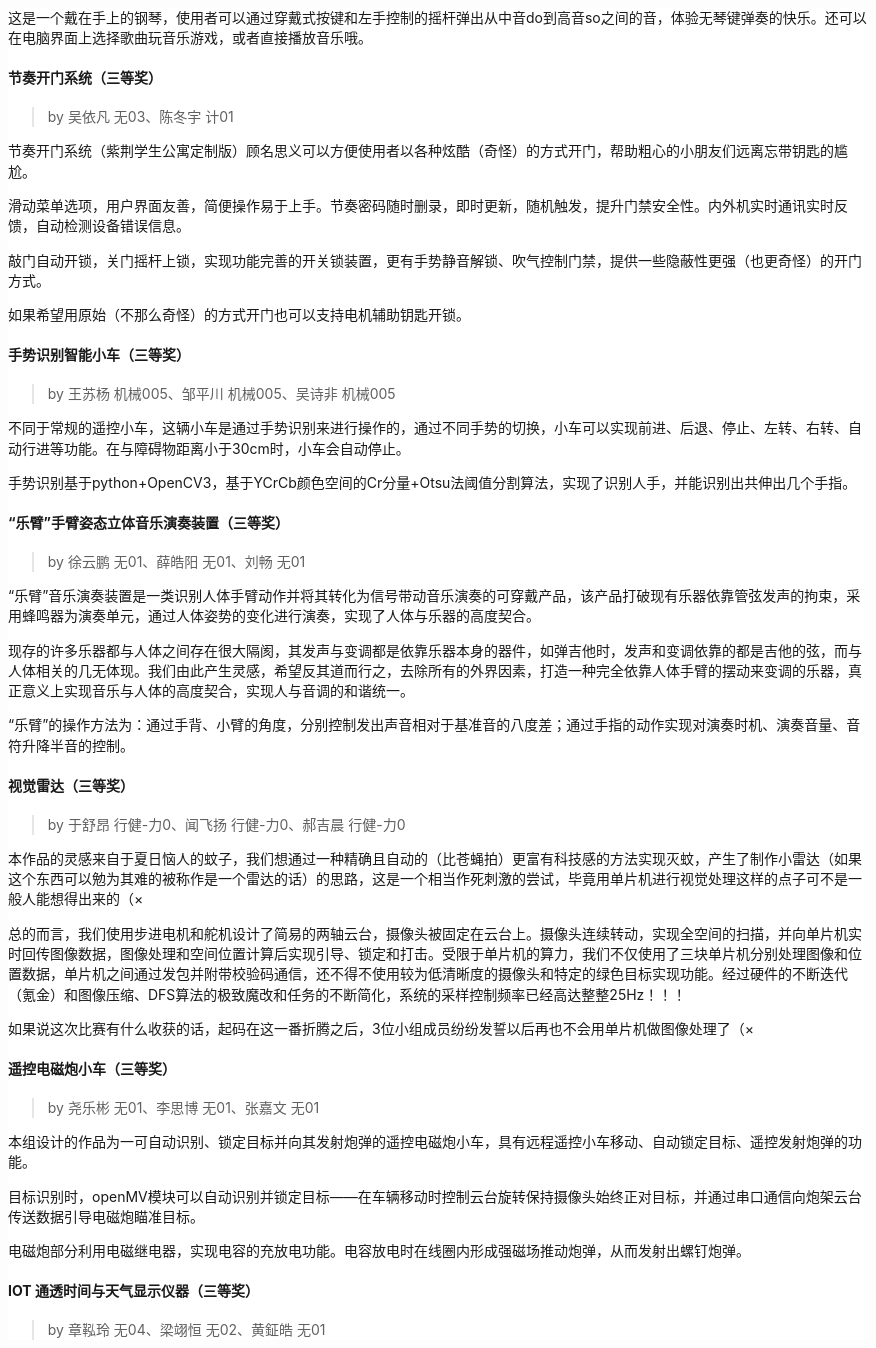 这是一个戴在手上的钢琴，使用者可以通过穿戴式按键和左手控制的摇杆弹出从中音do到高音so之间的音，体验无琴键弹奏的快乐。还可以在电脑界面上选择歌曲玩音乐游戏，或者直接播放音乐哦。

#### 节奏开门系统（三等奖）

> by 吴依凡 无03、陈冬宇 计01

节奏开门系统（紫荆学生公寓定制版）顾名思义可以方便使用者以各种炫酷（奇怪）的方式开门，帮助粗心的小朋友们远离忘带钥匙的尴尬。

滑动菜单选项，用户界面友善，简便操作易于上手。节奏密码随时删录，即时更新，随机触发，提升门禁安全性。内外机实时通讯实时反馈，自动检测设备错误信息。

敲门自动开锁，关门摇杆上锁，实现功能完善的开关锁装置，更有手势静音解锁、吹气控制门禁，提供一些隐蔽性更强（也更奇怪）的开门方式。

如果希望用原始（不那么奇怪）的方式开门也可以支持电机辅助钥匙开锁。

#### 手势识别智能小车（三等奖）

> by 王苏杨 机械005、邹平川 机械005、吴诗非 机械005

不同于常规的遥控小车，这辆小车是通过手势识别来进行操作的，通过不同手势的切换，小车可以实现前进、后退、停止、左转、右转、自动行进等功能。在与障碍物距离小于30cm时，小车会自动停止。

手势识别基于python+OpenCV3，基于YCrCb颜色空间的Cr分量+Otsu法阈值分割算法，实现了识别人手，并能识别出共伸出几个手指。

#### “乐臂”手臂姿态立体音乐演奏装置（三等奖）

> by 徐云鹏 无01、薛皓阳 无01、刘畅 无01

“乐臂”音乐演奏装置是一类识别人体手臂动作并将其转化为信号带动音乐演奏的可穿戴产品，该产品打破现有乐器依靠管弦发声的拘束，采用蜂鸣器为演奏单元，通过人体姿势的变化进行演奏，实现了人体与乐器的高度契合。

现存的许多乐器都与人体之间存在很大隔阂，其发声与变调都是依靠乐器本身的器件，如弹吉他时，发声和变调依靠的都是吉他的弦，而与人体相关的几无体现。我们由此产生灵感，希望反其道而行之，去除所有的外界因素，打造一种完全依靠人体手臂的摆动来变调的乐器，真正意义上实现音乐与人体的高度契合，实现人与音调的和谐统一。

“乐臂”的操作方法为：通过手背、小臂的角度，分别控制发出声音相对于基准音的八度差；通过手指的动作实现对演奏时机、演奏音量、音符升降半音的控制。

#### 视觉雷达（三等奖）

> by 于舒昂 行健-力0、闻飞扬 行健-力0、郝吉晨 行健-力0

本作品的灵感来自于夏日恼人的蚊子，我们想通过一种精确且自动的（比苍蝇拍）更富有科技感的方法实现灭蚊，产生了制作小雷达（如果这个东西可以勉为其难的被称作是一个雷达的话）的思路，这是一个相当作死刺激的尝试，毕竟用单片机进行视觉处理这样的点子可不是一般人能想得出来的（×

总的而言，我们使用步进电机和舵机设计了简易的两轴云台，摄像头被固定在云台上。摄像头连续转动，实现全空间的扫描，并向单片机实时回传图像数据，图像处理和空间位置计算后实现引导、锁定和打击。受限于单片机的算力，我们不仅使用了三块单片机分别处理图像和位置数据，单片机之间通过发包并附带校验码通信，还不得不使用较为低清晰度的摄像头和特定的绿色目标实现功能。经过硬件的不断迭代（氪金）和图像压缩、DFS算法的极致魔改和任务的不断简化，系统的采样控制频率已经高达整整25Hz！！！

如果说这次比赛有什么收获的话，起码在这一番折腾之后，3位小组成员纷纷发誓以后再也不会用单片机做图像处理了（×

#### 遥控电磁炮小车（三等奖）

> by 尧乐彬 无01、李思博 无01、张嘉文 无01

本组设计的作品为一可自动识别、锁定目标并向其发射炮弹的遥控电磁炮小车，具有远程遥控小车移动、自动锁定目标、遥控发射炮弹的功能。

目标识别时，openMV模块可以自动识别并锁定目标——在车辆移动时控制云台旋转保持摄像头始终正对目标，并通过串口通信向炮架云台传送数据引导电磁炮瞄准目标。

电磁炮部分利用电磁继电器，实现电容的充放电功能。电容放电时在线圈内形成强磁场推动炮弹，从而发射出螺钉炮弹。

#### IOT 通透时间与天气显示仪器（三等奖）

> by 章鞃玲 无04、梁翊恒 无02、黄鉦皓 无01
